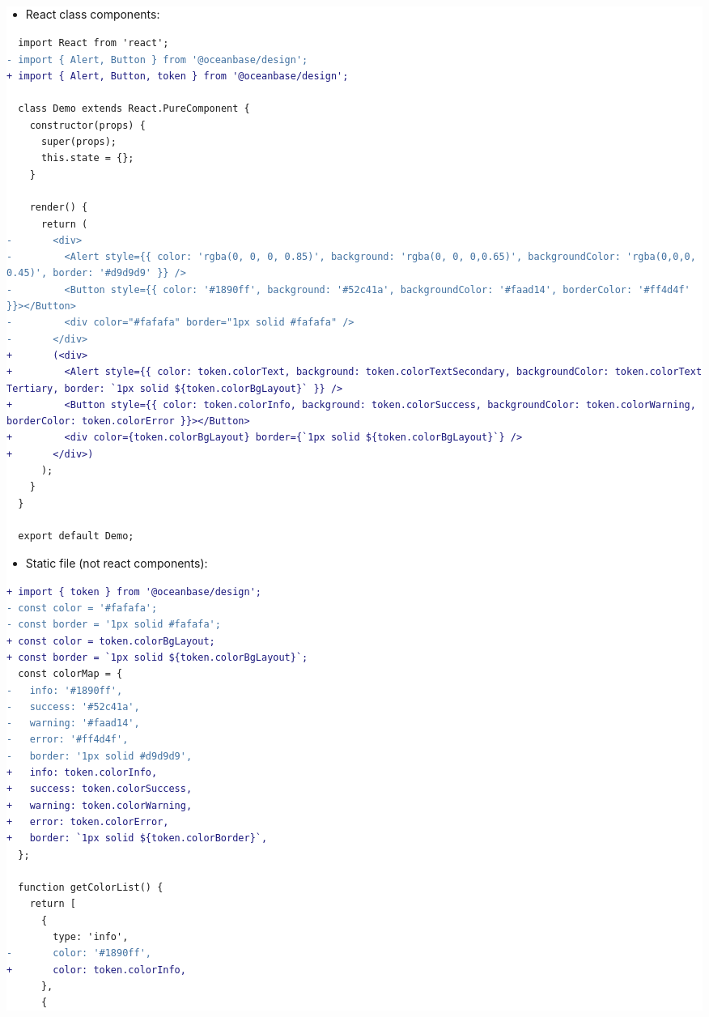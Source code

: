 - React class components:

```diff
  import React from 'react';
- import { Alert, Button } from '@oceanbase/design';
+ import { Alert, Button, token } from '@oceanbase/design';

  class Demo extends React.PureComponent {
    constructor(props) {
      super(props);
      this.state = {};
    }

    render() {
      return (
-       <div>
-         <Alert style={{ color: 'rgba(0, 0, 0, 0.85)', background: 'rgba(0, 0, 0,0.65)', backgroundColor: 'rgba(0,0,0,0.45)', border: '#d9d9d9' }} />
-         <Button style={{ color: '#1890ff', background: '#52c41a', backgroundColor: '#faad14', borderColor: '#ff4d4f' }}></Button>
-         <div color="#fafafa" border="1px solid #fafafa" />
-       </div>
+       (<div>
+         <Alert style={{ color: token.colorText, background: token.colorTextSecondary, backgroundColor: token.colorTextTertiary, border: `1px solid ${token.colorBgLayout}` }} />
+         <Button style={{ color: token.colorInfo, background: token.colorSuccess, backgroundColor: token.colorWarning, borderColor: token.colorError }}></Button>
+         <div color={token.colorBgLayout} border={`1px solid ${token.colorBgLayout}`} />
+       </div>)
      );
    }
  }

  export default Demo;
```

- Static file (not react components):

```diff
+ import { token } from '@oceanbase/design';
- const color = '#fafafa';
- const border = '1px solid #fafafa';
+ const color = token.colorBgLayout;
+ const border = `1px solid ${token.colorBgLayout}`;
  const colorMap = {
-   info: '#1890ff',
-   success: '#52c41a',
-   warning: '#faad14',
-   error: '#ff4d4f',
-   border: '1px solid #d9d9d9',
+   info: token.colorInfo,
+   success: token.colorSuccess,
+   warning: token.colorWarning,
+   error: token.colorError,
+   border: `1px solid ${token.colorBorder}`,
  };

  function getColorList() {
    return [
      {
        type: 'info',
-       color: '#1890ff',
+       color: token.colorInfo,
      },
      {
```